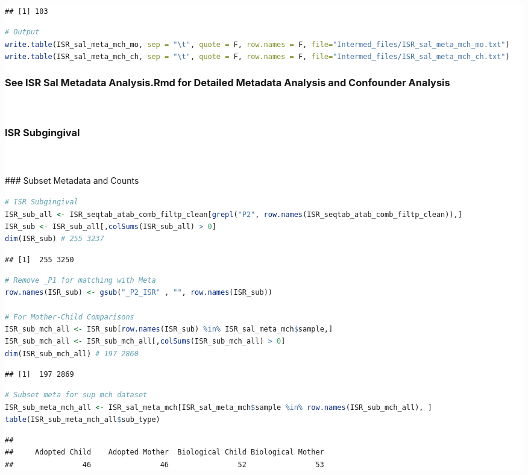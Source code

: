     ## [1] 103

``` r
# Output
write.table(ISR_sal_meta_mch_mo, sep = "\t", quote = F, row.names = F, file="Intermed_files/ISR_sal_meta_mch_mo.txt")
write.table(ISR_sal_meta_mch_ch, sep = "\t", quote = F, row.names = F, file="Intermed_files/ISR_sal_meta_mch_ch.txt")
```

### See ISR Sal Metadata Analysis.Rmd for Detailed Metadata Analysis and Confounder Analysis

<br>

### ISR Subgingival

<br> <br> \#\#\# Subset Metadata and Counts

``` r
# ISR Subgingival
ISR_sub_all <- ISR_seqtab_atab_comb_filtp_clean[grepl("P2", row.names(ISR_seqtab_atab_comb_filtp_clean)),]
ISR_sub <- ISR_sub_all[,colSums(ISR_sub_all) > 0]
dim(ISR_sub) # 255 3237
```

    ## [1]  255 3250

``` r
# Remove _P1 for matching with Meta
row.names(ISR_sub) <- gsub("_P2_ISR" , "", row.names(ISR_sub))

# For Mother-Child Comparisons
ISR_sub_mch_all <- ISR_sub[row.names(ISR_sub) %in% ISR_sal_meta_mch$sample,]
ISR_sub_mch_all <- ISR_sub_mch_all[,colSums(ISR_sub_mch_all) > 0]
dim(ISR_sub_mch_all) # 197 2860
```

    ## [1]  197 2869

``` r
# Subset meta for sup mch dataset
ISR_sub_meta_mch_all <- ISR_sal_meta_mch[ISR_sal_meta_mch$sample %in% row.names(ISR_sub_mch_all), ]
table(ISR_sub_meta_mch_all$sub_type)
```

    ## 
    ##     Adopted Child    Adopted Mother  Biological Child Biological Mother 
    ##                46                46                52                53
